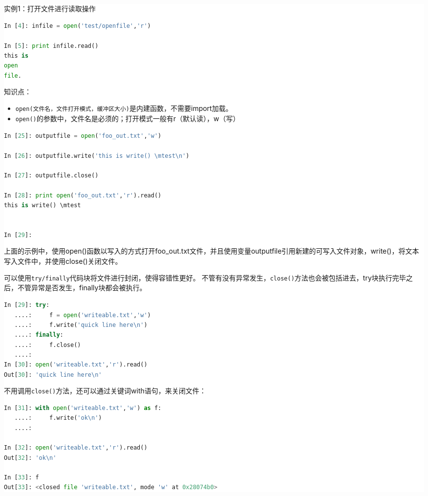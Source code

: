 实例1：打开文件进行读取操作
```python
In [4]: infile = open('test/openfile','r')

In [5]: print infile.read()
this is
open
file.
```

知识点：
* `open(文件名，文件打开模式，缓冲区大小)`是内建函数，不需要import加载。
* `open()`的参数中，文件名是必须的；打开模式一般有r（默认读），w（写）

```python
In [25]: outputfile = open('foo_out.txt','w')

In [26]: outputfile.write('this is write() \mtest\n')

In [27]: outputfile.close()

In [28]: print open('foo_out.txt','r').read()
this is write() \mtest


In [29]:

```
上面的示例中，使用open()函数以写入的方式打开foo_out.txt文件，并且使用变量outputfile引用新建的可写入文件对象，write()，将文本写入文件中，并使用close()关闭文件。

可以使用`try/finally`代码块将文件进行封闭，使得容错性更好。
不管有没有异常发生，`close()`方法也会被包括进去，try块执行完毕之后，不管异常是否发生，finally块都会被执行。

```python
In [29]: try:
   ....:     f = open('writeable.txt','w')
   ....:     f.write('quick line here\n')
   ....: finally:
   ....:     f.close()
   ....:  
In [30]: open('writeable.txt','r').read()
Out[30]: 'quick line here\n'
```

不用调用`close()`方法，还可以通过关键词with语句，来关闭文件：

```python
In [31]: with open('writeable.txt','w') as f:
   ....:     f.write('ok\n')
   ....:     

In [32]: open('writeable.txt','r').read()
Out[32]: 'ok\n'

In [33]: f
Out[33]: <closed file 'writeable.txt', mode 'w' at 0x28074b0>
```
